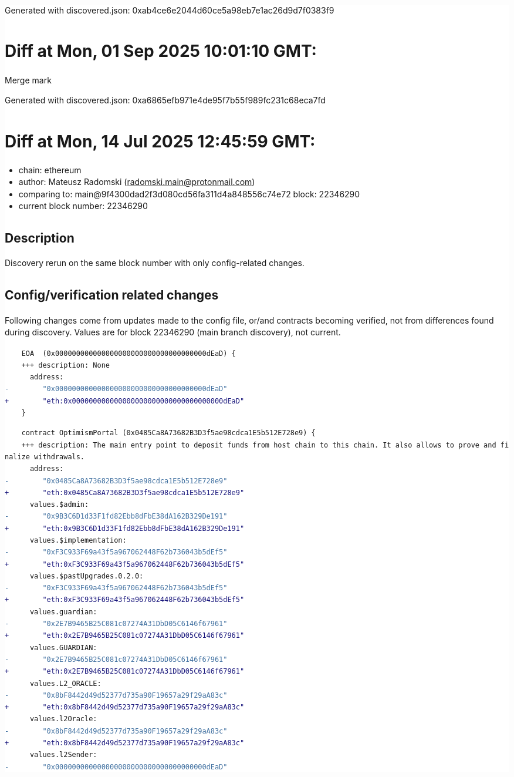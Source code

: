 Generated with discovered.json: 0xab4ce6e2044d60ce5a98eb7e1ac26d9d7f0383f9

# Diff at Mon, 01 Sep 2025 10:01:10 GMT:

Merge mark

Generated with discovered.json: 0xa6865efb971e4de95f7b55f989fc231c68eca7fd

# Diff at Mon, 14 Jul 2025 12:45:59 GMT:

- chain: ethereum
- author: Mateusz Radomski (<radomski.main@protonmail.com>)
- comparing to: main@9f4300dad2f3d080cd56fa311d4a848556c74e72 block: 22346290
- current block number: 22346290

## Description

Discovery rerun on the same block number with only config-related changes.

## Config/verification related changes

Following changes come from updates made to the config file,
or/and contracts becoming verified, not from differences found during
discovery. Values are for block 22346290 (main branch discovery), not current.

```diff
    EOA  (0x000000000000000000000000000000000000dEaD) {
    +++ description: None
      address:
-        "0x000000000000000000000000000000000000dEaD"
+        "eth:0x000000000000000000000000000000000000dEaD"
    }
```

```diff
    contract OptimismPortal (0x0485Ca8A73682B3D3f5ae98cdca1E5b512E728e9) {
    +++ description: The main entry point to deposit funds from host chain to this chain. It also allows to prove and finalize withdrawals.
      address:
-        "0x0485Ca8A73682B3D3f5ae98cdca1E5b512E728e9"
+        "eth:0x0485Ca8A73682B3D3f5ae98cdca1E5b512E728e9"
      values.$admin:
-        "0x9B3C6D1d33F1fd82Ebb8dFbE38dA162B329De191"
+        "eth:0x9B3C6D1d33F1fd82Ebb8dFbE38dA162B329De191"
      values.$implementation:
-        "0xF3C933F69a43f5a967062448F62b736043b5dEf5"
+        "eth:0xF3C933F69a43f5a967062448F62b736043b5dEf5"
      values.$pastUpgrades.0.2.0:
-        "0xF3C933F69a43f5a967062448F62b736043b5dEf5"
+        "eth:0xF3C933F69a43f5a967062448F62b736043b5dEf5"
      values.guardian:
-        "0x2E7B9465B25C081c07274A31DbD05C6146f67961"
+        "eth:0x2E7B9465B25C081c07274A31DbD05C6146f67961"
      values.GUARDIAN:
-        "0x2E7B9465B25C081c07274A31DbD05C6146f67961"
+        "eth:0x2E7B9465B25C081c07274A31DbD05C6146f67961"
      values.L2_ORACLE:
-        "0x8bF8442d49d52377d735a90F19657a29f29aA83c"
+        "eth:0x8bF8442d49d52377d735a90F19657a29f29aA83c"
      values.l2Oracle:
-        "0x8bF8442d49d52377d735a90F19657a29f29aA83c"
+        "eth:0x8bF8442d49d52377d735a90F19657a29f29aA83c"
      values.l2Sender:
-        "0x000000000000000000000000000000000000dEaD"
```